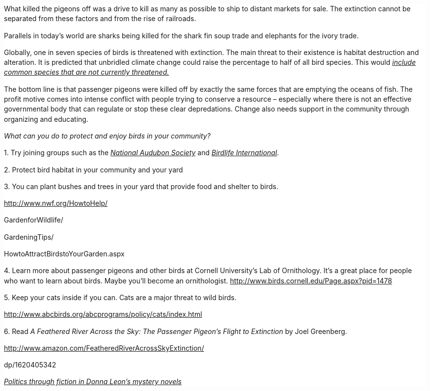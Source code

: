 What killed the pigeons off was a drive to kill as many as possible to
ship to distant markets for sale. The extinction cannot be separated
from these factors and from the rise of railroads.

Parallels in today’s world are sharks being killed for the shark fin
soup trade and elephants for the ivory trade.

Globally, one in seven species of birds is threatened with extinction.
The main threat to their existence is habitat destruction and
alteration. It is predicted that unbridled climate change could raise
the percentage to half of all bird species. This would [*include common
species that are not currently
threatened.*](http://www.newscientist.com/article/dn23697uptohalfofallbirdsthreatenedbyclimatechang)

The bottom line is that passenger pigeons were killed off by exactly the
same forces that are emptying the oceans of fish. The profit motive
comes into intense conflict with people trying to conserve a resource –
especially where there is not an effective governmental body that can
regulate or stop these clear depredations. Change also needs support in
the community through organizing and educating.

*What can you do to protect and enjoy birds in your community?*

1\. Try joining groups such as the [*National Audubon
Society*](http://www.audubon.org/) and [*Birdlife
International*](http://www.birdlife.org/).

2\. Protect bird habitat in your community and your yard

3\. You can plant bushes and trees in your yard that provide food and
shelter to birds.

http://www.nwf.org/HowtoHelp/

GardenforWildlife/

GardeningTips/

HowtoAttractBirdstoYourGarden.aspx

4\. Learn more about passenger pigeons and other birds at Cornell
University’s Lab of Ornithology. It’s a great place for people who want
to learn about birds. Maybe you’ll become an ornithologist.
http://www.birds.cornell.edu/Page.aspx?pid=1478

5\. Keep your cats inside if you can. Cats are a major threat to wild
birds.

http://www.abcbirds.org/abcprograms/policy/cats/index.html

6\. Read *A Feathered River Across the Sky: The Passenger Pigeon’s Flight
to Extinction* by Joel Greenberg.

http://www.amazon.com/FeatheredRiverAcrossSkyExtinction/

dp/1620405342

[*Politics through fiction in Donna Leon’s mystery
novels*](http://dsadc.org/politics-through-fiction-in-donna-leons-mystery-novels/)
